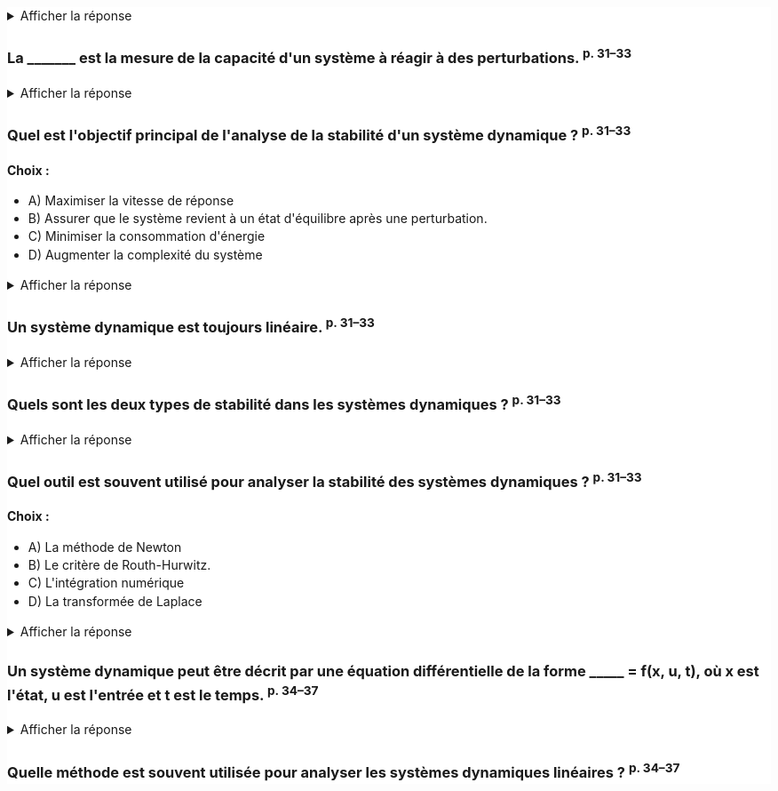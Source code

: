 <details><summary>Afficher la réponse</summary></details>


### La _______ est la mesure de la capacité d'un système à réagir à des perturbations.  <sup>p. 31–33</sup>

<details><summary>Afficher la réponse</summary></details>


### Quel est l'objectif principal de l'analyse de la stabilité d'un système dynamique ?  <sup>p. 31–33</sup>

**Choix :**

- A) Maximiser la vitesse de réponse
- B) Assurer que le système revient à un état d'équilibre après une perturbation.
- C) Minimiser la consommation d'énergie
- D) Augmenter la complexité du système

<details><summary>Afficher la réponse</summary></details>


### Un système dynamique est toujours linéaire.  <sup>p. 31–33</sup>

<details><summary>Afficher la réponse</summary></details>


### Quels sont les deux types de stabilité dans les systèmes dynamiques ?  <sup>p. 31–33</sup>

<details><summary>Afficher la réponse</summary></details>


### Quel outil est souvent utilisé pour analyser la stabilité des systèmes dynamiques ?  <sup>p. 31–33</sup>

**Choix :**

- A) La méthode de Newton
- B) Le critère de Routh-Hurwitz.
- C) L'intégration numérique
- D) La transformée de Laplace

<details><summary>Afficher la réponse</summary></details>


### Un système dynamique peut être décrit par une équation différentielle de la forme _____ = f(x, u, t), où x est l'état, u est l'entrée et t est le temps.  <sup>p. 34–37</sup>

<details><summary>Afficher la réponse</summary></details>


### Quelle méthode est souvent utilisée pour analyser les systèmes dynamiques linéaires ?  <sup>p. 34–37</sup>
